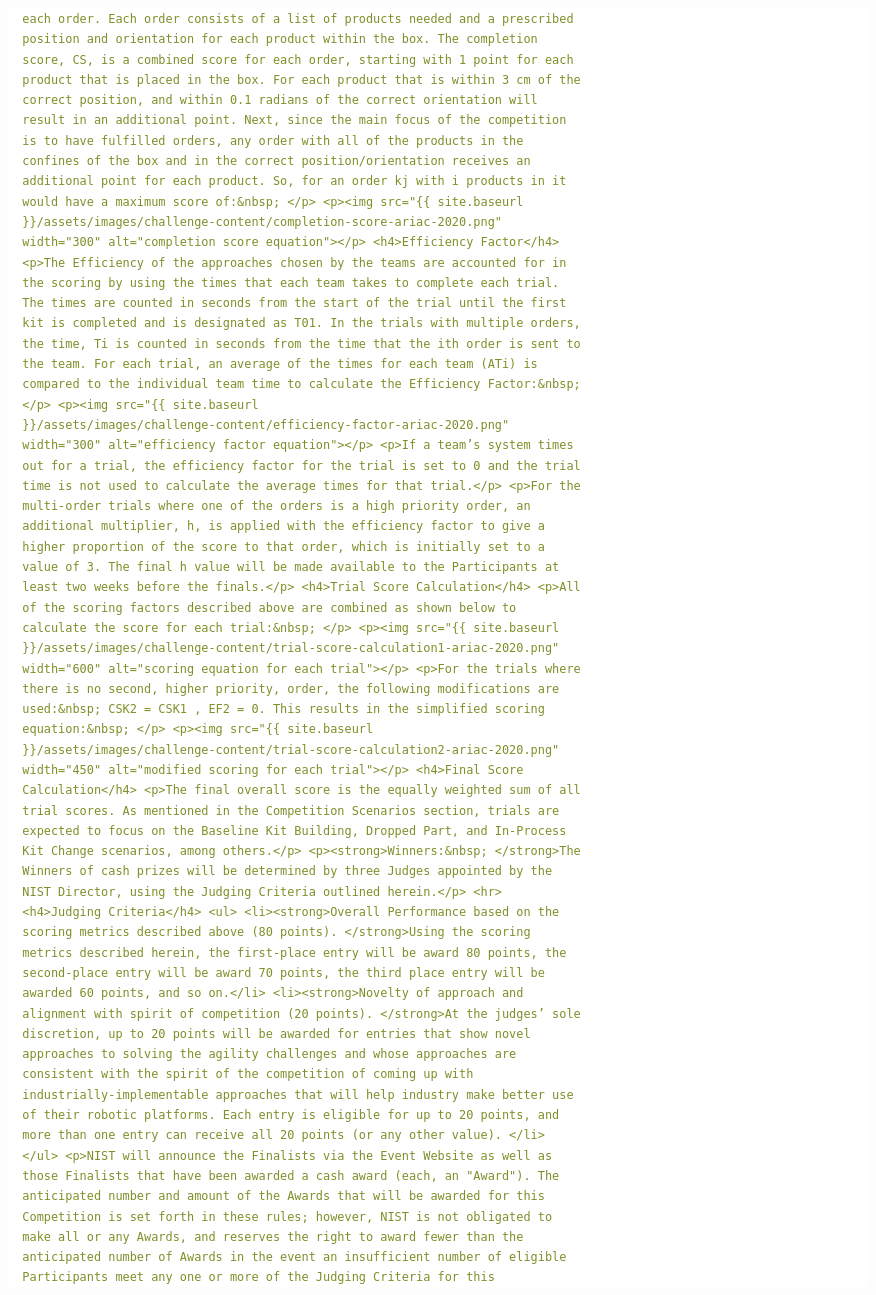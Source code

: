 ```yaml
  each order. Each order consists of a list of products needed and a prescribed
  position and orientation for each product within the box. The completion
  score, CS, is a combined score for each order, starting with 1 point for each
  product that is placed in the box. For each product that is within 3 cm of the
  correct position, and within 0.1 radians of the correct orientation will
  result in an additional point. Next, since the main focus of the competition
  is to have fulfilled orders, any order with all of the products in the
  confines of the box and in the correct position/orientation receives an
  additional point for each product. So, for an order kj with i products in it
  would have a maximum score of:&nbsp; </p> <p><img src="{{ site.baseurl
  }}/assets/images/challenge-content/completion-score-ariac-2020.png"
  width="300" alt="completion score equation"></p> <h4>Efficiency Factor</h4>
  <p>The Efficiency of the approaches chosen by the teams are accounted for in
  the scoring by using the times that each team takes to complete each trial.
  The times are counted in seconds from the start of the trial until the first
  kit is completed and is designated as T01. In the trials with multiple orders,
  the time, Ti is counted in seconds from the time that the ith order is sent to
  the team. For each trial, an average of the times for each team (ATi) is
  compared to the individual team time to calculate the Efficiency Factor:&nbsp;
  </p> <p><img src="{{ site.baseurl
  }}/assets/images/challenge-content/efficiency-factor-ariac-2020.png"
  width="300" alt="efficiency factor equation"></p> <p>If a team’s system times
  out for a trial, the efficiency factor for the trial is set to 0 and the trial
  time is not used to calculate the average times for that trial.</p> <p>For the
  multi-order trials where one of the orders is a high priority order, an
  additional multiplier, h, is applied with the efficiency factor to give a
  higher proportion of the score to that order, which is initially set to a
  value of 3. The final h value will be made available to the Participants at
  least two weeks before the finals.</p> <h4>Trial Score Calculation</h4> <p>All
  of the scoring factors described above are combined as shown below to
  calculate the score for each trial:&nbsp; </p> <p><img src="{{ site.baseurl
  }}/assets/images/challenge-content/trial-score-calculation1-ariac-2020.png"
  width="600" alt="scoring equation for each trial"></p> <p>For the trials where
  there is no second, higher priority, order, the following modifications are
  used:&nbsp; CSK2 = CSK1 , EF2 = 0. This results in the simplified scoring
  equation:&nbsp; </p> <p><img src="{{ site.baseurl
  }}/assets/images/challenge-content/trial-score-calculation2-ariac-2020.png"
  width="450" alt="modified scoring for each trial"></p> <h4>Final Score
  Calculation</h4> <p>The final overall score is the equally weighted sum of all
  trial scores. As mentioned in the Competition Scenarios section, trials are
  expected to focus on the Baseline Kit Building, Dropped Part, and In-Process
  Kit Change scenarios, among others.</p> <p><strong>Winners:&nbsp; </strong>The
  Winners of cash prizes will be determined by three Judges appointed by the
  NIST Director, using the Judging Criteria outlined herein.</p> <hr>
  <h4>Judging Criteria</h4> <ul> <li><strong>Overall Performance based on the
  scoring metrics described above (80 points). </strong>Using the scoring
  metrics described herein, the first-place entry will be award 80 points, the
  second-place entry will be award 70 points, the third place entry will be
  awarded 60 points, and so on.</li> <li><strong>Novelty of approach and
  alignment with spirit of competition (20 points). </strong>At the judges’ sole
  discretion, up to 20 points will be awarded for entries that show novel
  approaches to solving the agility challenges and whose approaches are
  consistent with the spirit of the competition of coming up with
  industrially-implementable approaches that will help industry make better use
  of their robotic platforms. Each entry is eligible for up to 20 points, and
  more than one entry can receive all 20 points (or any other value). </li>
  </ul> <p>NIST will announce the Finalists via the Event Website as well as
  those Finalists that have been awarded a cash award (each, an "Award"). The
  anticipated number and amount of the Awards that will be awarded for this
  Competition is set forth in these rules; however, NIST is not obligated to
  make all or any Awards, and reserves the right to award fewer than the
  anticipated number of Awards in the event an insufficient number of eligible
  Participants meet any one or more of the Judging Criteria for this
```